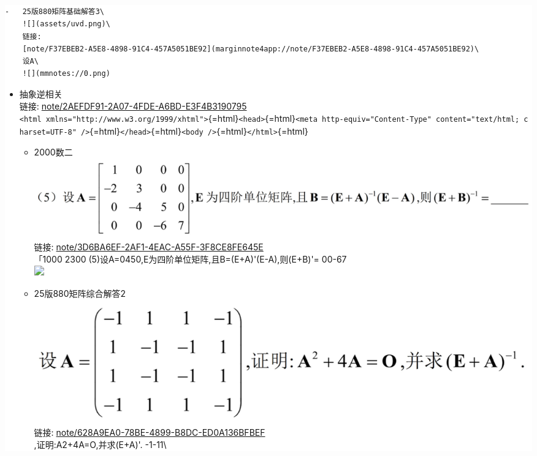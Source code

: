     -   25版880矩阵基础解答3\
        ![](assets/uvd.png)\
        链接:
        [note/F37EBEB2-A5E8-4898-91C4-457A5051BE92](marginnote4app://note/F37EBEB2-A5E8-4898-91C4-457A5051BE92)\
        设A\
        ![](mmnotes://0.png)

-   抽象逆相关\
    链接:
    [note/2AEFDF91-2A07-4FDE-A6BD-E3F4B3190795](marginnote4app://note/2AEFDF91-2A07-4FDE-A6BD-E3F4B3190795)\
    `<html xmlns="http://www.w3.org/1999/xhtml">`{=html}`<head>`{=html}`<meta http-equiv="Content-Type" content="text/html; charset=UTF-8" />`{=html}`</head>`{=html}`<body />`{=html}`</html>`{=html}

    -   2000数二\
        ![](assets/dnh.png)\
        链接:
        [note/3D6BA6EF-2AF1-4EAC-A55F-3F8CE8FE645E](marginnote4app://note/3D6BA6EF-2AF1-4EAC-A55F-3F8CE8FE645E)\
        「1000 2300
        (5)设A=0450,E为四阶单位矩阵,且B=(E+A)\'(E-A),则(E+B)\'= 00-67\
        ![](mmnotes://0.png)

    -   25版880矩阵综合解答2\
        ![](assets/nfm.png)\
        链接:
        [note/628A9EA0-78BE-4899-B8DC-ED0A136BFBEF](marginnote4app://note/628A9EA0-78BE-4899-B8DC-ED0A136BFBEF)\
        ,证明:A2+4A=O,并求(E+A)\'. -1-11\